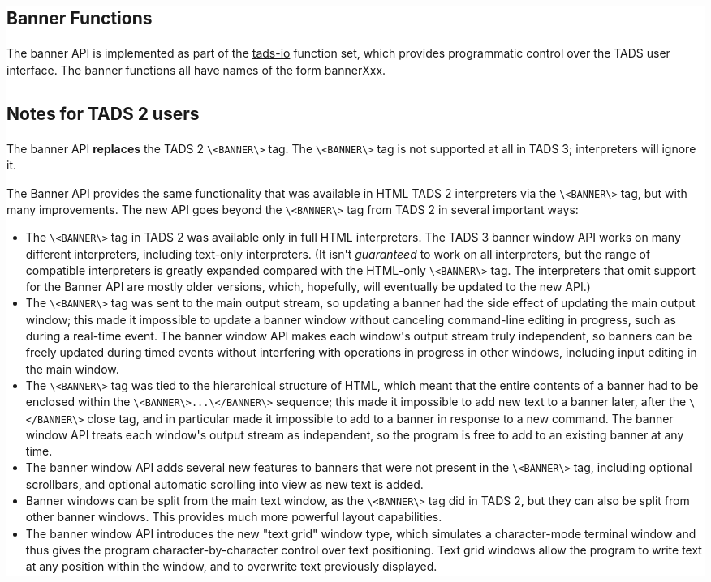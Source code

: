 ## Banner Functions

The banner API is implemented as part of the [tads-io](tadsio.html)
function set, which provides programmatic control over the TADS user
interface. The banner functions all have names of the form bannerXxx.

## Notes for TADS 2 users

The banner API **replaces** the TADS 2
`\<BANNER\>` tag. The
`\<BANNER\>` tag is not supported at all in TADS
3; interpreters will ignore it.

The Banner API provides the same functionality that was available in
HTML TADS 2 interpreters via the `\<BANNER\>`
tag, but with many improvements. The new API goes beyond the
`\<BANNER\>` tag from TADS 2 in several
important ways:

- The `\<BANNER\>` tag in TADS 2 was available
  only in full HTML interpreters. The TADS 3 banner window API works on
  many different interpreters, including text-only interpreters. (It
  isn't *guaranteed* to work on all interpreters, but the range of
  compatible interpreters is greatly expanded compared with the
  HTML-only `\<BANNER\>` tag. The interpreters
  that omit support for the Banner API are mostly older versions, which,
  hopefully, will eventually be updated to the new API.)
- The `\<BANNER\>` tag was sent to the main
  output stream, so updating a banner had the side effect of updating
  the main output window; this made it impossible to update a banner
  window without canceling command-line editing in progress, such as
  during a real-time event. The banner window API makes each window's
  output stream truly independent, so banners can be freely updated
  during timed events without interfering with operations in progress in
  other windows, including input editing in the main window.
- The `\<BANNER\>` tag was tied to the
  hierarchical structure of HTML, which meant that the entire contents
  of a banner had to be enclosed within the
  `\<BANNER\>...\</BANNER\>` sequence; this made
  it impossible to add new text to a banner later, after the
  `\</BANNER\>` close tag, and in particular
  made it impossible to add to a banner in response to a new command.
  The banner window API treats each window's output stream as
  independent, so the program is free to add to an existing banner at
  any time.
- The banner window API adds several new features to banners that were
  not present in the `\<BANNER\>` tag, including
  optional scrollbars, and optional automatic scrolling into view as new
  text is added.
- Banner windows can be split from the main text window, as the
  `\<BANNER\>` tag did in TADS 2, but they can
  also be split from other banner windows. This provides much more
  powerful layout capabilities.
- The banner window API introduces the new "text grid" window type,
  which simulates a character-mode terminal window and thus gives the
  program character-by-character control over text positioning. Text
  grid windows allow the program to write text at any position within
  the window, and to overwrite text previously displayed.
